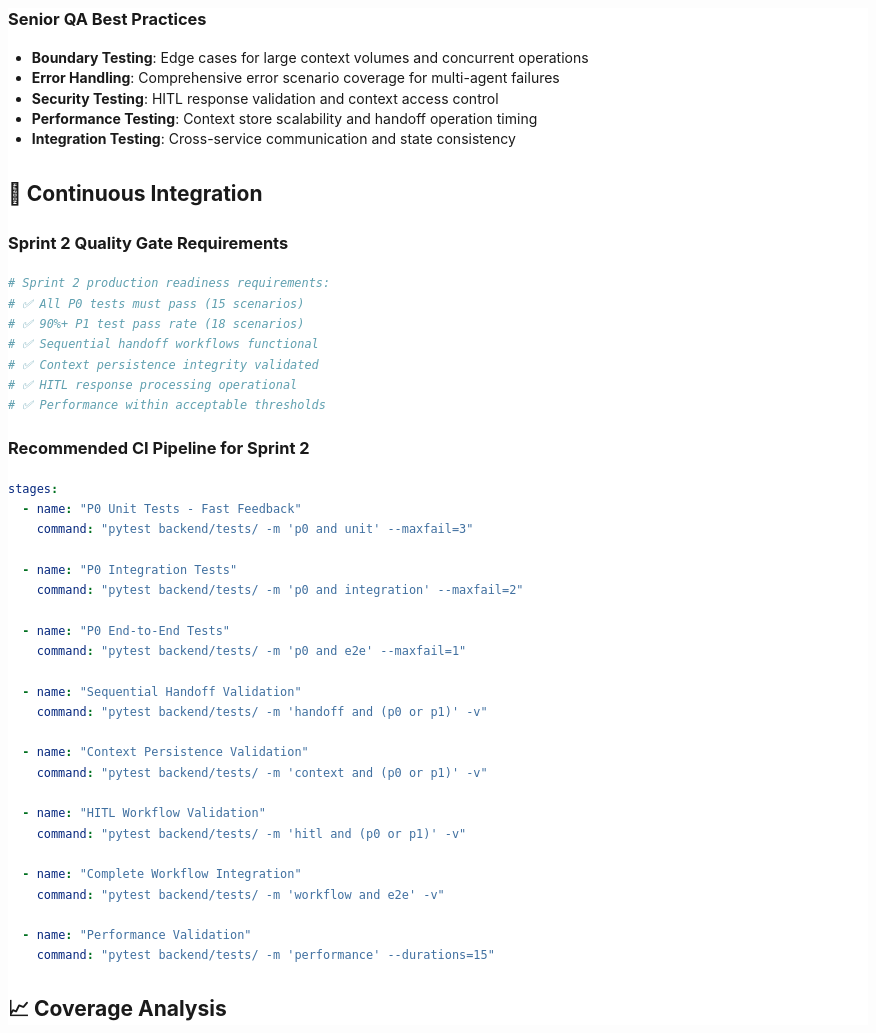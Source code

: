 ### Senior QA Best Practices
- **Boundary Testing**: Edge cases for large context volumes and concurrent operations
- **Error Handling**: Comprehensive error scenario coverage for multi-agent failures  
- **Security Testing**: HITL response validation and context access control
- **Performance Testing**: Context store scalability and handoff operation timing
- **Integration Testing**: Cross-service communication and state consistency

## 🚀 Continuous Integration

### Sprint 2 Quality Gate Requirements
```bash
# Sprint 2 production readiness requirements:
# ✅ All P0 tests must pass (15 scenarios) 
# ✅ 90%+ P1 test pass rate (18 scenarios)
# ✅ Sequential handoff workflows functional
# ✅ Context persistence integrity validated
# ✅ HITL response processing operational
# ✅ Performance within acceptable thresholds
```

### Recommended CI Pipeline for Sprint 2
```yaml
stages:
  - name: "P0 Unit Tests - Fast Feedback"
    command: "pytest backend/tests/ -m 'p0 and unit' --maxfail=3"
    
  - name: "P0 Integration Tests"  
    command: "pytest backend/tests/ -m 'p0 and integration' --maxfail=2"
    
  - name: "P0 End-to-End Tests"
    command: "pytest backend/tests/ -m 'p0 and e2e' --maxfail=1"
    
  - name: "Sequential Handoff Validation"
    command: "pytest backend/tests/ -m 'handoff and (p0 or p1)' -v"
    
  - name: "Context Persistence Validation"
    command: "pytest backend/tests/ -m 'context and (p0 or p1)' -v"
    
  - name: "HITL Workflow Validation"
    command: "pytest backend/tests/ -m 'hitl and (p0 or p1)' -v"
    
  - name: "Complete Workflow Integration"
    command: "pytest backend/tests/ -m 'workflow and e2e' -v"
    
  - name: "Performance Validation"
    command: "pytest backend/tests/ -m 'performance' --durations=15"
```

## 📈 Coverage Analysis
